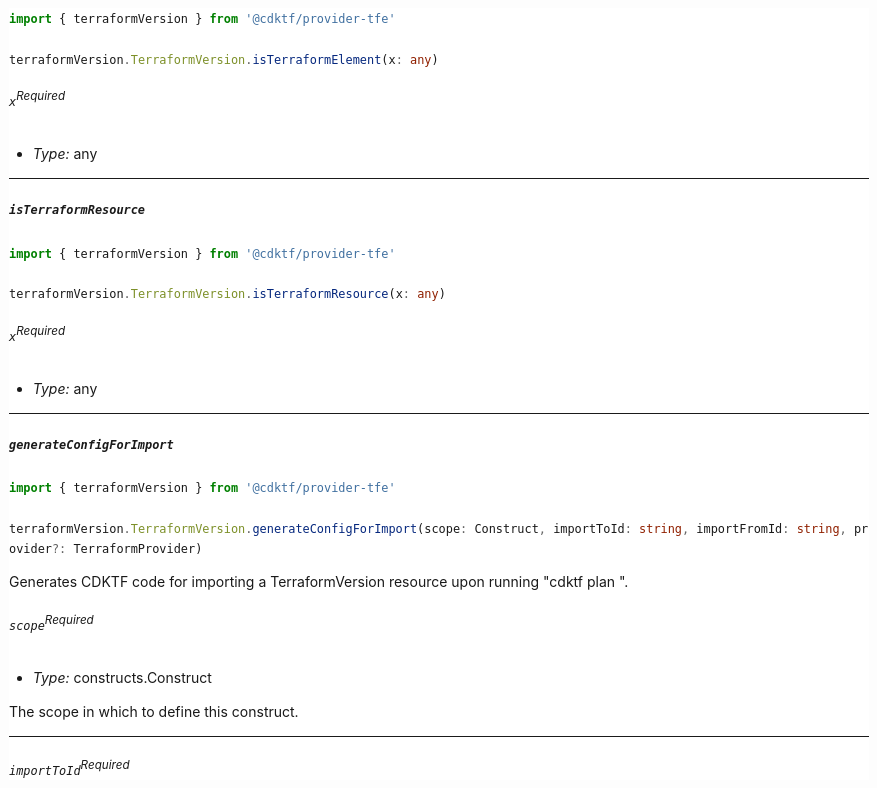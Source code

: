 ```typescript
import { terraformVersion } from '@cdktf/provider-tfe'

terraformVersion.TerraformVersion.isTerraformElement(x: any)
```

###### `x`<sup>Required</sup> <a name="x" id="@cdktf/provider-tfe.terraformVersion.TerraformVersion.isTerraformElement.parameter.x"></a>

- *Type:* any

---

##### `isTerraformResource` <a name="isTerraformResource" id="@cdktf/provider-tfe.terraformVersion.TerraformVersion.isTerraformResource"></a>

```typescript
import { terraformVersion } from '@cdktf/provider-tfe'

terraformVersion.TerraformVersion.isTerraformResource(x: any)
```

###### `x`<sup>Required</sup> <a name="x" id="@cdktf/provider-tfe.terraformVersion.TerraformVersion.isTerraformResource.parameter.x"></a>

- *Type:* any

---

##### `generateConfigForImport` <a name="generateConfigForImport" id="@cdktf/provider-tfe.terraformVersion.TerraformVersion.generateConfigForImport"></a>

```typescript
import { terraformVersion } from '@cdktf/provider-tfe'

terraformVersion.TerraformVersion.generateConfigForImport(scope: Construct, importToId: string, importFromId: string, provider?: TerraformProvider)
```

Generates CDKTF code for importing a TerraformVersion resource upon running "cdktf plan <stack-name>".

###### `scope`<sup>Required</sup> <a name="scope" id="@cdktf/provider-tfe.terraformVersion.TerraformVersion.generateConfigForImport.parameter.scope"></a>

- *Type:* constructs.Construct

The scope in which to define this construct.

---

###### `importToId`<sup>Required</sup> <a name="importToId" id="@cdktf/provider-tfe.terraformVersion.TerraformVersion.generateConfigForImport.parameter.importToId"></a>
